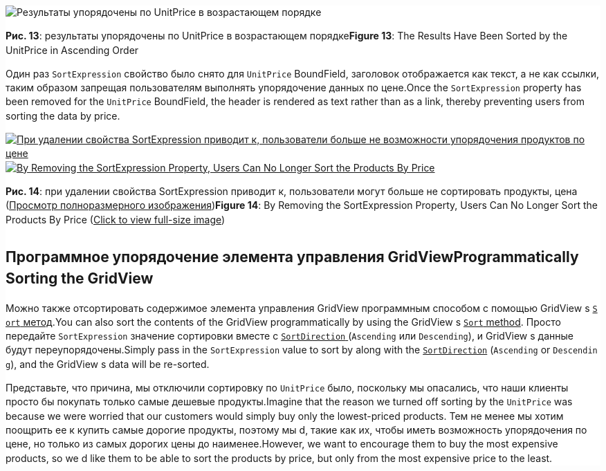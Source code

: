 
![Результаты упорядочены по UnitPrice в возрастающем порядке](paging-and-sorting-report-data-cs/_static/image27.png)

<span data-ttu-id="502b2-267">**Рис. 13**: результаты упорядочены по UnitPrice в возрастающем порядке</span><span class="sxs-lookup"><span data-stu-id="502b2-267">**Figure 13**: The Results Have Been Sorted by the UnitPrice in Ascending Order</span></span>


<span data-ttu-id="502b2-268">Один раз `SortExpression` свойство было снято для `UnitPrice` BoundField, заголовок отображается как текст, а не как ссылки, таким образом запрещая пользователям выполнять упорядочение данных по цене.</span><span class="sxs-lookup"><span data-stu-id="502b2-268">Once the `SortExpression` property has been removed for the `UnitPrice` BoundField, the header is rendered as text rather than as a link, thereby preventing users from sorting the data by price.</span></span>


<span data-ttu-id="502b2-269">[![При удалении свойства SortExpression приводит к, пользователи больше не возможности упорядочения продуктов по цене](paging-and-sorting-report-data-cs/_static/image29.png)](paging-and-sorting-report-data-cs/_static/image28.png)</span><span class="sxs-lookup"><span data-stu-id="502b2-269">[![By Removing the SortExpression Property, Users Can No Longer Sort the Products By Price](paging-and-sorting-report-data-cs/_static/image29.png)](paging-and-sorting-report-data-cs/_static/image28.png)</span></span>

<span data-ttu-id="502b2-270">**Рис. 14**: при удалении свойства SortExpression приводит к, пользователи могут больше не сортировать продукты, цена ([Просмотр полноразмерного изображения](paging-and-sorting-report-data-cs/_static/image30.png))</span><span class="sxs-lookup"><span data-stu-id="502b2-270">**Figure 14**: By Removing the SortExpression Property, Users Can No Longer Sort the Products By Price ([Click to view full-size image](paging-and-sorting-report-data-cs/_static/image30.png))</span></span>


## <a name="programmatically-sorting-the-gridview"></a><span data-ttu-id="502b2-271">Программное упорядочение элемента управления GridView</span><span class="sxs-lookup"><span data-stu-id="502b2-271">Programmatically Sorting the GridView</span></span>

<span data-ttu-id="502b2-272">Можно также отсортировать содержимое элемента управления GridView программным способом с помощью GridView s [ `Sort` метод](https://msdn.microsoft.com/library/system.web.ui.webcontrols.gridview.sort.aspx).</span><span class="sxs-lookup"><span data-stu-id="502b2-272">You can also sort the contents of the GridView programmatically by using the GridView s [`Sort` method](https://msdn.microsoft.com/library/system.web.ui.webcontrols.gridview.sort.aspx).</span></span> <span data-ttu-id="502b2-273">Просто передайте `SortExpression` значение сортировки вместе с [ `SortDirection` ](https://msdn.microsoft.com/library/system.web.ui.webcontrols.sortdirection.aspx) (`Ascending` или `Descending`), и GridView s данные будут переупорядочены.</span><span class="sxs-lookup"><span data-stu-id="502b2-273">Simply pass in the `SortExpression` value to sort by along with the [`SortDirection`](https://msdn.microsoft.com/library/system.web.ui.webcontrols.sortdirection.aspx) (`Ascending` or `Descending`), and the GridView s data will be re-sorted.</span></span>

<span data-ttu-id="502b2-274">Представьте, что причина, мы отключили сортировку по `UnitPrice` было, поскольку мы опасались, что наши клиенты просто бы покупать только самые дешевые продукты.</span><span class="sxs-lookup"><span data-stu-id="502b2-274">Imagine that the reason we turned off sorting by the `UnitPrice` was because we were worried that our customers would simply buy only the lowest-priced products.</span></span> <span data-ttu-id="502b2-275">Тем не менее мы хотим поощрить ее к купить самые дорогие продукты, поэтому мы d, такие как их, чтобы иметь возможность упорядочения по цене, но только из самых дорогих цены до наименее.</span><span class="sxs-lookup"><span data-stu-id="502b2-275">However, we want to encourage them to buy the most expensive products, so we d like them to be able to sort the products by price, but only from the most expensive price to the least.</span></span>
